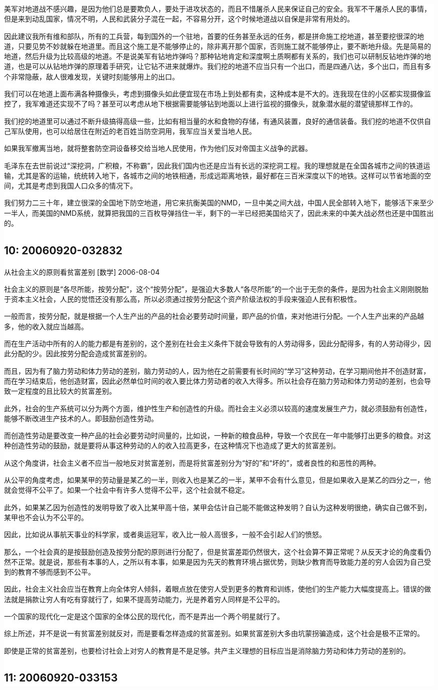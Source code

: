 美军对地道战不感兴趣，是因为他们总是要欺负人，要处于进攻状态的，而且不惜屠杀人民来保证自己的安全。我军不干屠杀人民的事情，但是来到动乱国家，情况不明，人民和武装分子混在一起，不容易分开，这个时候地道战以自保是非常有用处的。 

因此建议我所有维和部队，所有的工兵营，每到国外的一个驻地，首要的任务甚至永远的任务，都是拼命施工挖地道，甚至要挖很深的地道，只要见势不妙就躲在地道里。而且这个施工是不能够停止的，除非离开那个国家，否则施工就不能够停止，要不断地升级。先是简易的地道，然后升级为比较高级的地道。不是说美军有钻地炸弹吗？那种钻地肯定和深度啊土质啊都有关系的，我们也可以研制反钻地炸弹的地道，也是可以从钻地炸弹的原理着手研究，让它钻不进来就爆炸。我们挖的地道不应当只有一个出口，而是四通八达，多个出口，而且有多个非常隐蔽，敌人很难发现，关键时刻能够用上的出口。 

我们可以在地道上面布满各种摄像头，考虑到摄像头如此便宜现在市场上到处都有卖，这种成本是不大的。连我现在住的小区都实现摄像监控了，我军难道还实现不了吗？甚至可以考虑从地下根据需要能够钻到地面以上进行监视的摄像头，就象潜水艇的潜望镜那样工作的。 

我们挖的地道里可以通过不断升级搞得高级一些，比如有相当量的水和食物的存储，有通风装置，良好的通信装备。我们挖的地道不仅供自己军队使用，也可以给居住在附近的老百姓当防空洞用，我军应当关爱当地人民。 

如果我军撤离当地，就将整套防空洞设备移交给当地人民使用，作为他们反对帝国主义战争的武器。 

毛泽东在去世前说过“深挖洞，广积粮，不称霸”，因此我们国内也还是应当有长远的深挖洞工程。我的理想就是在全国各城市之间的铁道运输，尤其是客的运输，统统转入地下，各城市之间的地铁相通，形成远距离地铁，最好都在三百米深度以下的地铁。这样可以节省地面的空间，尤其是考虑到我国人口众多的情况下。 

我们努力二三十年，建立很深的全国地下防空地道，用它来抗衡美国的NMD，一旦中美之间大战，中国人民全部转入地下，能够活下来至少一半人，而美国的NMD系统，就算把我国的三百枚导弹挡住一半，剩下的一半已经把美国给灭了，因此未来的中美大战必然也还是中国胜出的。

## 10: 20060920-032832

从社会主义的原则看贫富差别     [数学]  2006-08-04 

社会主义的原则是“各尽所能，按劳分配”，这个“按劳分配”，是强迫大多数人“各尽所能”的一个出于无奈的条件，是因为社会主义刚刚脱胎于资本主义社会，人民的觉悟还没有那么高，所以必须通过按劳分配这个资产阶级法权的手段来强迫人民有积极性。 

一般而言，按劳分配，就是根据一个人生产出的产品的社会必要劳动时间量，即产品的价值，来对他进行分配。一个人生产出来的产品越多，他的收入就应当越高。 

而在生产活动中所有的人的能力都是有差别的，这个差别在社会主义条件下就会导致有的人劳动得多，因此分配得多，有的人劳动得少，因此分配的少。因此按劳分配会造成贫富差别的。 

而且，因为有了脑力劳动和体力劳动的差别，脑力劳动的人，因为他在之前需要有长时间的“学习”这种劳动，在学习期间他并不创造财富，而在学习结束后，他创造财富，因此必然单位时间的收入要比体力劳动者的收入大得多。所以社会存在脑力劳动和体力劳动的差别，也会导致一定程度的且比较大的贫富差别。 

此外，社会的生产系统可以分为两个方面，维护性生产和创造性的升级。而社会主义必须以较高的速度发展生产力，就必须鼓励有创造性，能够不断改进生产技术的人。即鼓励创造性劳动。 

而创造性劳动是要改变一种产品的社会必要劳动时间量的，比如说，一种新的粮食品种，导致一个农民在一年中能够打出更多的粮食。对这种创造性劳动的鼓励，就是要将从事这种劳动的人的收入拉高更多，在这种情况下也造成了更大的贫富差别。 

从这个角度讲，社会主义者不应当一般地反对贫富差别，而是将贫富差别分为“好的”和“坏的”，或者良性的和恶性的两种。 

从公平的角度考虑，如果某甲的劳动量是某乙的一半，则收入也是某乙的一半，某甲不会有什么意见，但是如果收入是某乙的四分之一，他就会觉得不公平了。如果一个社会中有许多人觉得不公平，这个社会就不稳定。 

此外，如果某乙因为创造性的发明导致了收入比某甲高十倍，某甲会估计自己能不能做这种发明？自认为这种发明很绝，确实自己做不到，某甲也不会认为不公平的。 

因此，比如说从事航天事业的科学家，或者奥运冠军，收入比一般人高很多，一般不会引起人们的愤怒。 

那么，一个社会真的是按鼓励创造及按劳分配的原则进行分配了，但是贫富差距仍然很大，这个社会算不算正常呢？从反天才论的角度看仍然不正常。就是说，那些有本事的人，之所以有本事，如果是因为先天的教育环境占据优势，则缺少教育而导致能力差的穷人会因为自己受到的教育不够而感到不公平。 

因此，社会主义社会应当在教育上向全体穷人倾斜，着眼点放在使穷人受到更多的教育和训练，使他们的生产能力大幅度提高上。错误的做法就是捐款让穷人有吃有穿就行了，如果不提高劳动能力，光是养着穷人同样是不公平的。 

一个国家的现代化一定是这个国家的全体公民的现代化，而不是弄出一个两个明星就行了。 

综上所述，并不是说一有贫富差别就反对，而是要看怎样造成的贫富差别。如果贫富差别大多由坑蒙拐骗造成，这个社会是极不正常的。 

即使是正常的贫富差别，也要检讨社会上对穷人的教育是不是足够。共产主义理想的目标应当是消除脑力劳动和体力劳动的差别的。

## 11: 20060920-033153
